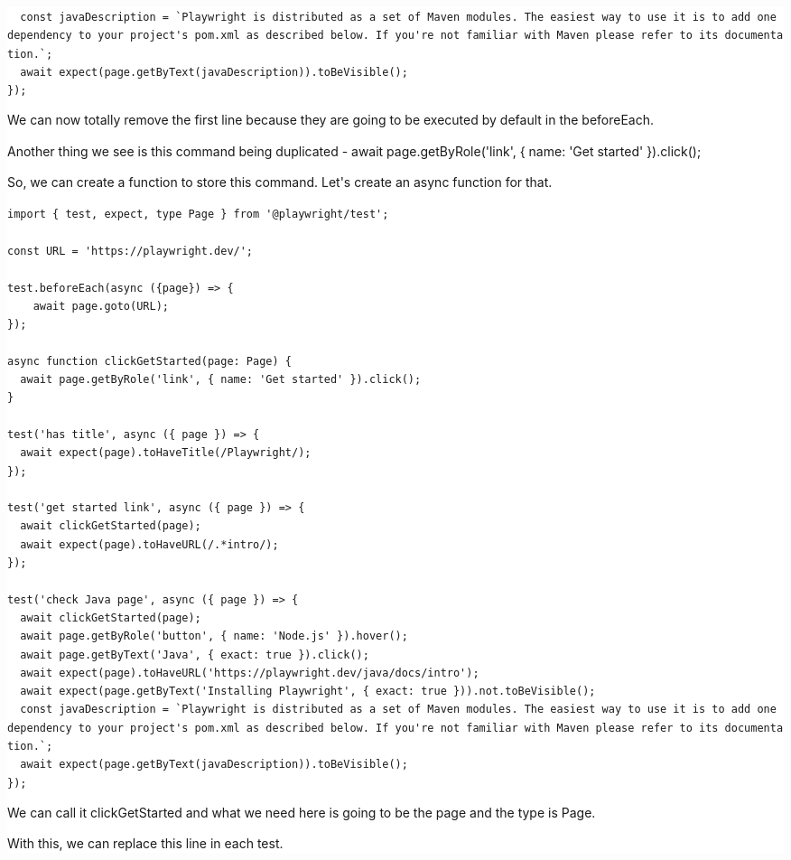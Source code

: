 ```
  const javaDescription = `Playwright is distributed as a set of Maven modules. The easiest way to use it is to add one dependency to your project's pom.xml as described below. If you're not familiar with Maven please refer to its documentation.`;
  await expect(page.getByText(javaDescription)).toBeVisible();
});
```

We can now totally remove the first line because they are going to be executed by default in the beforeEach.

Another thing we see is this command being duplicated - await page.getByRole('link', { name: 'Get started' }).click();

So, we can create a function to store this command. Let's create an async function for that.

```
import { test, expect, type Page } from '@playwright/test';

const URL = 'https://playwright.dev/';

test.beforeEach(async ({page}) => {
    await page.goto(URL);
});

async function clickGetStarted(page: Page) {
  await page.getByRole('link', { name: 'Get started' }).click();
}

test('has title', async ({ page }) => {
  await expect(page).toHaveTitle(/Playwright/);
});

test('get started link', async ({ page }) => {
  await clickGetStarted(page);
  await expect(page).toHaveURL(/.*intro/);
});

test('check Java page', async ({ page }) => {
  await clickGetStarted(page);
  await page.getByRole('button', { name: 'Node.js' }).hover();
  await page.getByText('Java', { exact: true }).click();
  await expect(page).toHaveURL('https://playwright.dev/java/docs/intro');
  await expect(page.getByText('Installing Playwright', { exact: true })).not.toBeVisible();
  const javaDescription = `Playwright is distributed as a set of Maven modules. The easiest way to use it is to add one dependency to your project's pom.xml as described below. If you're not familiar with Maven please refer to its documentation.`;
  await expect(page.getByText(javaDescription)).toBeVisible();
});
```

We can call it clickGetStarted and what we need here is going to be the page and the type is Page.

With this, we can replace this line in each test.
